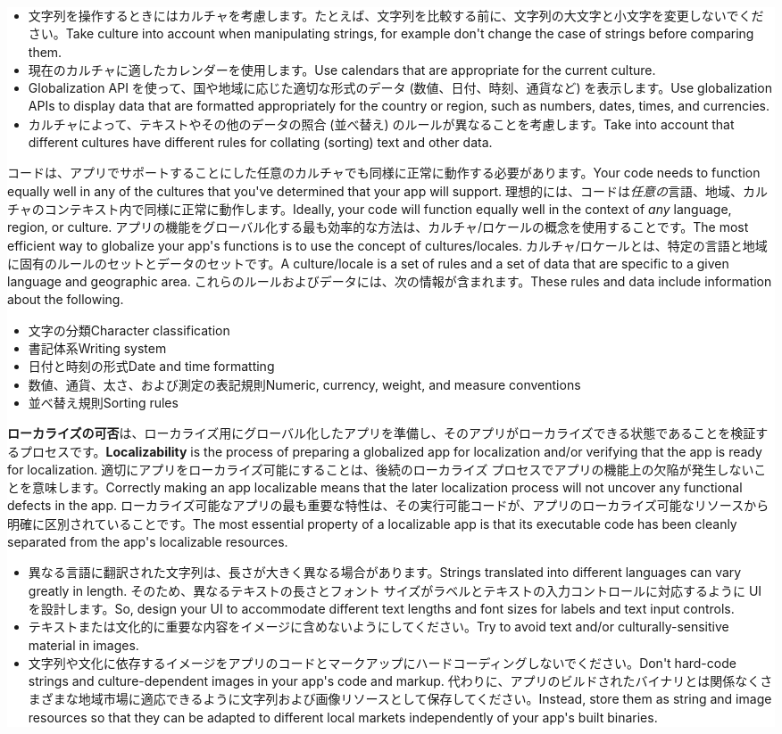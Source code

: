 - <span data-ttu-id="8d0ea-111">文字列を操作するときにはカルチャを考慮します。たとえば、文字列を比較する前に、文字列の大文字と小文字を変更しないでください。</span><span class="sxs-lookup"><span data-stu-id="8d0ea-111">Take culture into account when manipulating strings, for example don't change the case of strings before comparing them.</span></span>
- <span data-ttu-id="8d0ea-112">現在のカルチャに適したカレンダーを使用します。</span><span class="sxs-lookup"><span data-stu-id="8d0ea-112">Use calendars that are appropriate for the current culture.</span></span>
- <span data-ttu-id="8d0ea-113">Globalization API を使って、国や地域に応じた適切な形式のデータ (数値、日付、時刻、通貨など) を表示します。</span><span class="sxs-lookup"><span data-stu-id="8d0ea-113">Use globalization APIs to display data that are formatted appropriately for the country or region, such as numbers, dates, times, and currencies.</span></span>
- <span data-ttu-id="8d0ea-114">カルチャによって、テキストやその他のデータの照合 (並べ替え) のルールが異なることを考慮します。</span><span class="sxs-lookup"><span data-stu-id="8d0ea-114">Take into account that different cultures have different rules for collating (sorting) text and other data.</span></span>

<span data-ttu-id="8d0ea-115">コードは、アプリでサポートすることにした任意のカルチャでも同様に正常に動作する必要があります。</span><span class="sxs-lookup"><span data-stu-id="8d0ea-115">Your code needs to function equally well in any of the cultures that you've determined that your app will support.</span></span> <span data-ttu-id="8d0ea-116">理想的には、コードは*任意の*言語、地域、カルチャのコンテキスト内で同様に正常に動作します。</span><span class="sxs-lookup"><span data-stu-id="8d0ea-116">Ideally, your code will function equally well in the context of *any* language, region, or culture.</span></span> <span data-ttu-id="8d0ea-117">アプリの機能をグローバル化する最も効率的な方法は、カルチャ/ロケールの概念を使用することです。</span><span class="sxs-lookup"><span data-stu-id="8d0ea-117">The most efficient way to globalize your app's functions is to use the concept of cultures/locales.</span></span> <span data-ttu-id="8d0ea-118">カルチャ/ロケールとは、特定の言語と地域に固有のルールのセットとデータのセットです。</span><span class="sxs-lookup"><span data-stu-id="8d0ea-118">A culture/locale is a set of rules and a set of data that are specific to a given language and geographic area.</span></span> <span data-ttu-id="8d0ea-119">これらのルールおよびデータには、次の情報が含まれます。</span><span class="sxs-lookup"><span data-stu-id="8d0ea-119">These rules and data include information about the following.</span></span>

- <span data-ttu-id="8d0ea-120">文字の分類</span><span class="sxs-lookup"><span data-stu-id="8d0ea-120">Character classification</span></span>
- <span data-ttu-id="8d0ea-121">書記体系</span><span class="sxs-lookup"><span data-stu-id="8d0ea-121">Writing system</span></span>
- <span data-ttu-id="8d0ea-122">日付と時刻の形式</span><span class="sxs-lookup"><span data-stu-id="8d0ea-122">Date and time formatting</span></span>
- <span data-ttu-id="8d0ea-123">数値、通貨、太さ、および測定の表記規則</span><span class="sxs-lookup"><span data-stu-id="8d0ea-123">Numeric, currency, weight, and measure conventions</span></span>
- <span data-ttu-id="8d0ea-124">並べ替え規則</span><span class="sxs-lookup"><span data-stu-id="8d0ea-124">Sorting rules</span></span>

<span data-ttu-id="8d0ea-125">**ローカライズの可否**は、ローカライズ用にグローバル化したアプリを準備し、そのアプリがローカライズできる状態であることを検証するプロセスです。</span><span class="sxs-lookup"><span data-stu-id="8d0ea-125">**Localizability** is the process of preparing a globalized app for localization and/or verifying that the app is ready for localization.</span></span> <span data-ttu-id="8d0ea-126">適切にアプリをローカライズ可能にすることは、後続のローカライズ プロセスでアプリの機能上の欠陥が発生しないことを意味します。</span><span class="sxs-lookup"><span data-stu-id="8d0ea-126">Correctly making an app localizable means that the later localization process will not uncover any functional defects in the app.</span></span> <span data-ttu-id="8d0ea-127">ローカライズ可能なアプリの最も重要な特性は、その実行可能コードが、アプリのローカライズ可能なリソースから明確に区別されていることです。</span><span class="sxs-lookup"><span data-stu-id="8d0ea-127">The most essential property of a localizable app is that its executable code has been cleanly separated from the app's localizable resources.</span></span>

- <span data-ttu-id="8d0ea-128">異なる言語に翻訳された文字列は、長さが大きく異なる場合があります。</span><span class="sxs-lookup"><span data-stu-id="8d0ea-128">Strings translated into different languages can vary greatly in length.</span></span> <span data-ttu-id="8d0ea-129">そのため、異なるテキストの長さとフォント サイズがラベルとテキストの入力コントロールに対応するように UI を設計します。</span><span class="sxs-lookup"><span data-stu-id="8d0ea-129">So, design your UI to accommodate different text lengths and font sizes for labels and text input controls.</span></span>
- <span data-ttu-id="8d0ea-130">テキストまたは文化的に重要な内容をイメージに含めないようにしてください。</span><span class="sxs-lookup"><span data-stu-id="8d0ea-130">Try to avoid text and/or culturally-sensitive material in images.</span></span>
- <span data-ttu-id="8d0ea-131">文字列や文化に依存するイメージをアプリのコードとマークアップにハードコーディングしないでください。</span><span class="sxs-lookup"><span data-stu-id="8d0ea-131">Don't hard-code strings and culture-dependent images in your app's code and markup.</span></span> <span data-ttu-id="8d0ea-132">代わりに、アプリのビルドされたバイナリとは関係なくさまざまな地域市場に適応できるように文字列および画像リソースとして保存してください。</span><span class="sxs-lookup"><span data-stu-id="8d0ea-132">Instead, store them as string and image resources so that they can be adapted to different local markets independently of your app's built binaries.</span></span>